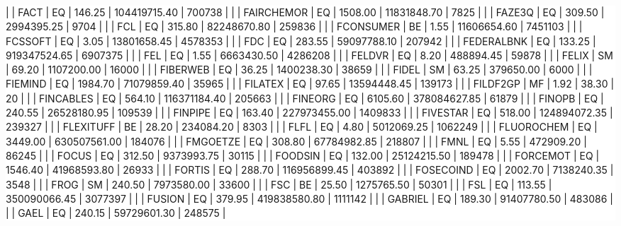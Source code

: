 |  | FACT | EQ | 146.25 | 104419715.40 | 700738 |
|  | FAIRCHEMOR | EQ | 1508.00 | 11831848.70 | 7825 |
|  | FAZE3Q | EQ | 309.50 | 2994395.25 | 9704 |
|  | FCL | EQ | 315.80 | 82248670.80 | 259836 |
|  | FCONSUMER | BE | 1.55 | 11606654.60 | 7451103 |
|  | FCSSOFT | EQ | 3.05 | 13801658.45 | 4578353 |
|  | FDC | EQ | 283.55 | 59097788.10 | 207942 |
|  | FEDERALBNK | EQ | 133.25 | 919347524.65 | 6907375 |
|  | FEL | EQ | 1.55 | 6663430.50 | 4286208 |
|  | FELDVR | EQ | 8.20 | 488894.45 | 59878 |
|  | FELIX | SM | 69.20 | 1107200.00 | 16000 |
|  | FIBERWEB | EQ | 36.25 | 1400238.30 | 38659 |
|  | FIDEL | SM | 63.25 | 379650.00 | 6000 |
|  | FIEMIND | EQ | 1984.70 | 71079859.40 | 35965 |
|  | FILATEX | EQ | 97.65 | 13594448.45 | 139173 |
|  | FILDF2GP | MF | 1.92 | 38.30 | 20 |
|  | FINCABLES | EQ | 564.10 | 116371184.40 | 205663 |
|  | FINEORG | EQ | 6105.60 | 378084627.85 | 61879 |
|  | FINOPB | EQ | 240.55 | 26528180.95 | 109539 |
|  | FINPIPE | EQ | 163.40 | 227973455.00 | 1409833 |
|  | FIVESTAR | EQ | 518.00 | 124894072.35 | 239327 |
|  | FLEXITUFF | BE | 28.20 | 234084.20 | 8303 |
|  | FLFL | EQ | 4.80 | 5012069.25 | 1062249 |
|  | FLUOROCHEM | EQ | 3449.00 | 630507561.00 | 184076 |
|  | FMGOETZE | EQ | 308.80 | 67784982.85 | 218807 |
|  | FMNL | EQ | 5.55 | 472909.20 | 86245 |
|  | FOCUS | EQ | 312.50 | 9373993.75 | 30115 |
|  | FOODSIN | EQ | 132.00 | 25124215.50 | 189478 |
|  | FORCEMOT | EQ | 1546.40 | 41968593.80 | 26933 |
|  | FORTIS | EQ | 288.70 | 116956899.45 | 403892 |
|  | FOSECOIND | EQ | 2002.70 | 7138240.35 | 3548 |
|  | FROG | SM | 240.50 | 7973580.00 | 33600 |
|  | FSC | BE | 25.50 | 1275765.50 | 50301 |
|  | FSL | EQ | 113.55 | 350090066.45 | 3077397 |
|  | FUSION | EQ | 379.95 | 419838580.80 | 1111142 |
|  | GABRIEL | EQ | 189.30 | 91407780.50 | 483086 |
|  | GAEL | EQ | 240.15 | 59729601.30 | 248575 |